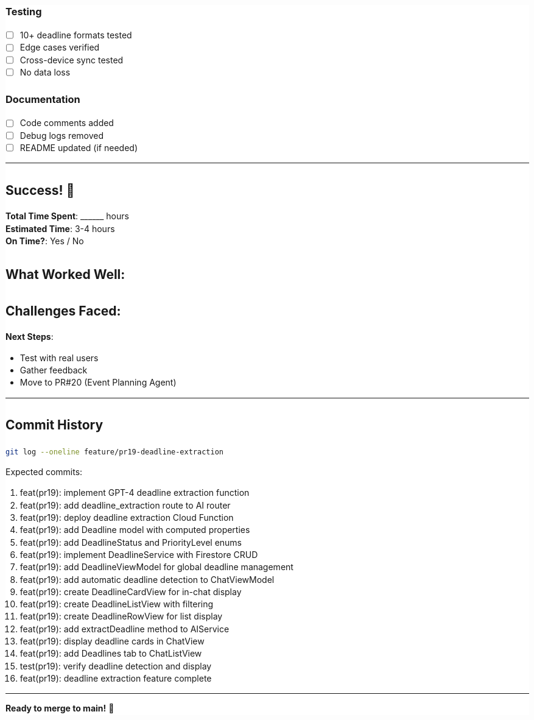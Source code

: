 ### Testing
- [ ] 10+ deadline formats tested
- [ ] Edge cases verified
- [ ] Cross-device sync tested
- [ ] No data loss

### Documentation
- [ ] Code comments added
- [ ] Debug logs removed
- [ ] README updated (if needed)

---

## Success! 🎉

**Total Time Spent**: ______ hours  
**Estimated Time**: 3-4 hours  
**On Time?**: Yes / No

**What Worked Well**:
- 

**Challenges Faced**:
- 

**Next Steps**:
- Test with real users
- Gather feedback
- Move to PR#20 (Event Planning Agent)

---

## Commit History

```bash
git log --oneline feature/pr19-deadline-extraction
```

Expected commits:
1. feat(pr19): implement GPT-4 deadline extraction function
2. feat(pr19): add deadline_extraction route to AI router
3. feat(pr19): deploy deadline extraction Cloud Function
4. feat(pr19): add Deadline model with computed properties
5. feat(pr19): add DeadlineStatus and PriorityLevel enums
6. feat(pr19): implement DeadlineService with Firestore CRUD
7. feat(pr19): add DeadlineViewModel for global deadline management
8. feat(pr19): add automatic deadline detection to ChatViewModel
9. feat(pr19): create DeadlineCardView for in-chat display
10. feat(pr19): create DeadlineListView with filtering
11. feat(pr19): create DeadlineRowView for list display
12. feat(pr19): add extractDeadline method to AIService
13. feat(pr19): display deadline cards in ChatView
14. feat(pr19): add Deadlines tab to ChatListView
15. test(pr19): verify deadline detection and display
16. feat(pr19): deadline extraction feature complete

---

**Ready to merge to main!** 🚀

